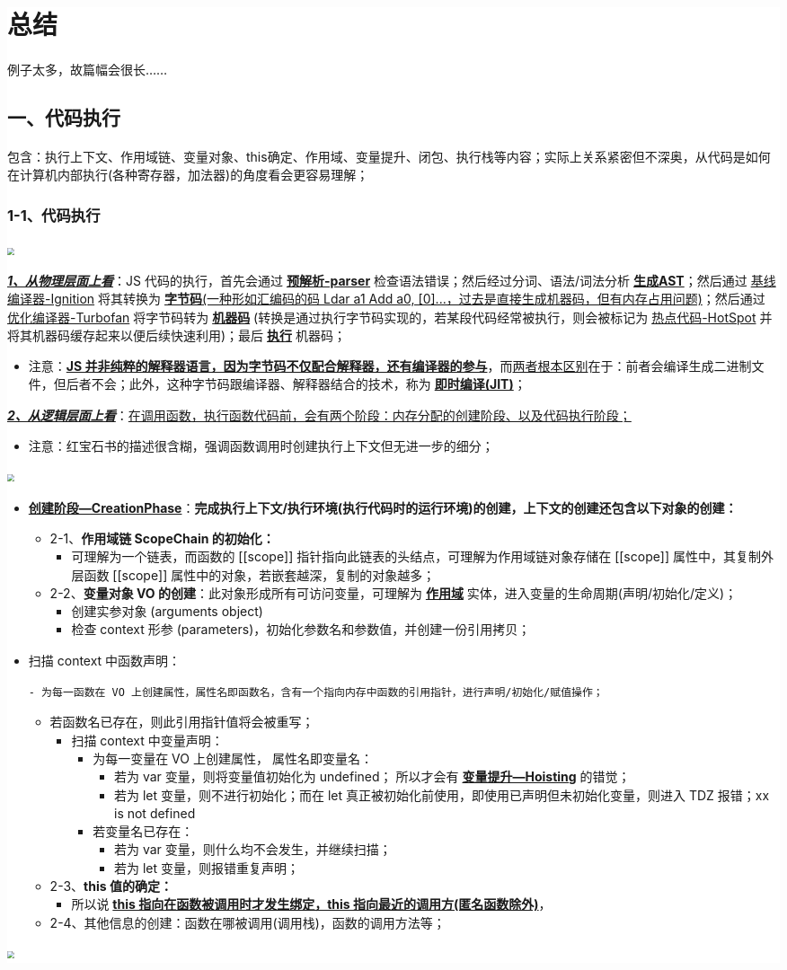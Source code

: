 # 总结

例子太多，故篇幅会很长……



## 一、代码执行

包含：执行上下文、作用域链、变量对象、this确定、作用域、变量提升、闭包、执行栈等内容；实际上关系紧密但不深奥，从代码是如何在计算机内部执行(各种寄存器，加法器)的角度看会更容易理解；



### 1-1、代码执行



<img src="https://leibnize-picbed.oss-cn-shenzhen.aliyuncs.com/img/20200909123716.png" style="zoom:50%;" align="" />

**<u>*1、从物理层面上看*</u>**：JS 代码的执行，首先会通过 <u>**预解析-parser**</u> 检查语法错误；然后经过分词、语法/词法分析 <u>**生成AST**</u>；然后通过 <u>基线编译器-Ignition</u> 将其转换为 <u>**字节码**(一种形如汇编码的码 Ldar a1 Add a0, [0]...，过去是直接生成机器码，但有内存占用问题)</u>；然后通过 <u>优化编译器-Turbofan</u> 将字节码转为 **<u>机器码</u>** (转换是通过执行字节码实现的，若某段代码经常被执行，则会被标记为 <u>热点代码-HotSpot</u> 并将其机器码缓存起来以便后续快速利用)；最后 **<u>执行</u>** 机器码；

- 注意：**<u>JS 并非纯粹的解释器语言，因为字节码不仅配合解释器，还有编译器的参与</u>**，而<u>两者根本区别</u>在于：前者会编译生成二进制文件，但后者不会；此外，这种字节码跟编译器、解释器结合的技术，称为 **<u>即时编译(JIT)</u>**；

**<u>*2、从逻辑层面上看*</u>**：<u>在调用函数，执行函数代码前，会有两个阶段：内存分配的创建阶段、以及代码执行阶段；</u>

- 注意：红宝石书的描述很含糊，强调函数调用时创建执行上下文但无进一步的细分；

<img src="https://leibnize-picbed.oss-cn-shenzhen.aliyuncs.com/img/20200909123717.png" style="zoom:50%;" align="" />

- **<u>创建阶段—CreationPhase</u>**：**完成执行上下文/执行环境(执行代码时的运行环境)的创建，上下文的创建还包含以下对象的创建：**
  - 2-1、**作用域链 ScopeChain 的初始化：**
    - 可理解为一个链表，而函数的 [[scope]] 指针指向此链表的头结点，可理解为作用域链对象存储在 [[scope]] 属性中，其复制外层函数 [[scope]] 属性中的对象，若嵌套越深，复制的对象越多；
  - 2-2、**变量对象 VO 的创建**：此对象形成所有可访问变量，可理解为 **<u>作用域</u>** 实体，进入变量的生命周期(声明/初始化/定义)；
    - 创建实参对象 (arguments object)
    - 检查 context 形参 (parameters)，初始化参数名和参数值，并创建一份引用拷贝；
- 扫描 context 中函数声明：
    
      - 为每一函数在 VO 上创建属性，属性名即函数名，含有一个指向内存中函数的引用指针，进行声明/初始化/赋值操作；
  - 若函数名已存在，则此引用指针值将会被重写；
    - 扫描 context 中变量声明：
      - 为每一变量在 VO 上创建属性， 属性名即变量名：
        - 若为 var 变量，则将变量值初始化为 undefined； 所以才会有 **<u>变量提升—Hoisting</u>** 的错觉；
        - 若为 let 变量，则不进行初始化；而在 let 真正被初始化前使用，即使用已声明但未初始化变量，则进入 TDZ 报错；xx is not defined
      - 若变量名已存在：
        - 若为 var 变量，则什么均不会发生，并继续扫描；
        - 若为 let 变量，则报错重复声明；
  - 2-3、**this 值的确定：**
    - 所以说 **<u>this 指向在函数被调用时才发生绑定，this 指向最近的调用方(匿名函数除外)</u>**，
  - 2-4、其他信息的创建：函数在哪被调用(调用栈)，函数的调用方法等；

<img src="https://leibnize-picbed.oss-cn-shenzhen.aliyuncs.com/img/20200909123718.png" style="zoom:50%;" align="" />
